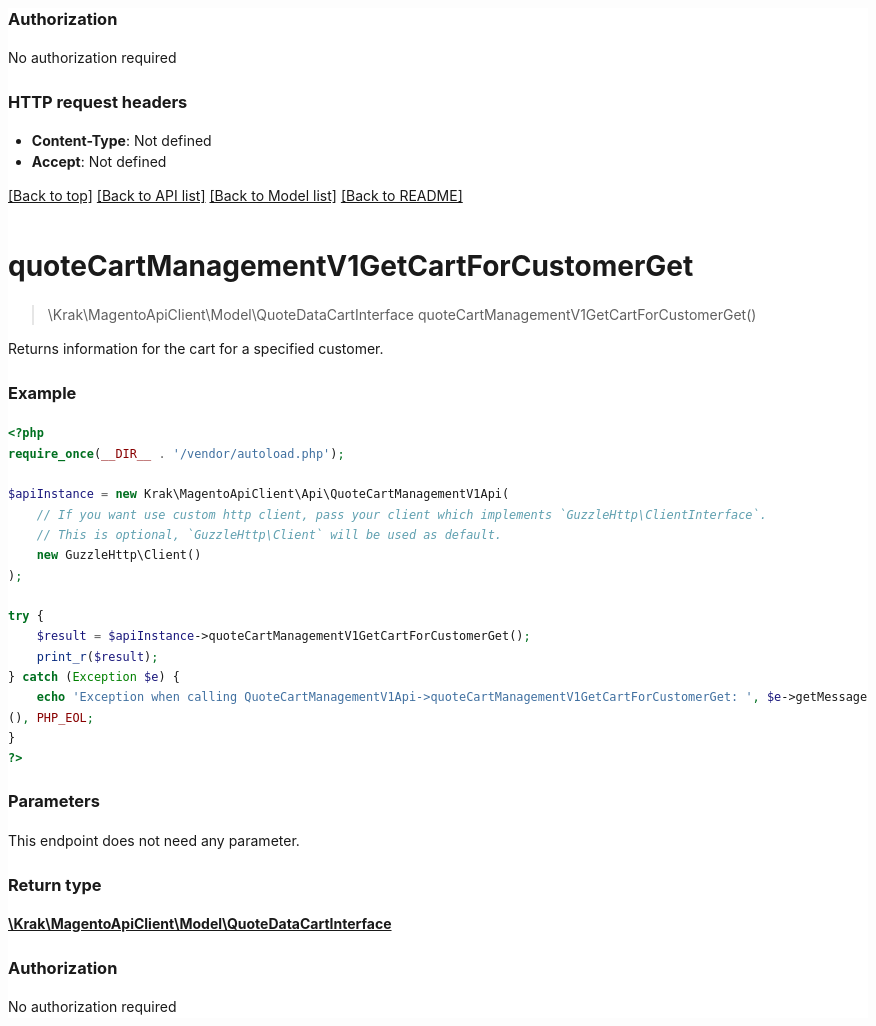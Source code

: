 ### Authorization

No authorization required

### HTTP request headers

 - **Content-Type**: Not defined
 - **Accept**: Not defined

[[Back to top]](#) [[Back to API list]](../../README.md#documentation-for-api-endpoints) [[Back to Model list]](../../README.md#documentation-for-models) [[Back to README]](../../README.md)

# **quoteCartManagementV1GetCartForCustomerGet**
> \Krak\MagentoApiClient\Model\QuoteDataCartInterface quoteCartManagementV1GetCartForCustomerGet()



Returns information for the cart for a specified customer.

### Example
```php
<?php
require_once(__DIR__ . '/vendor/autoload.php');

$apiInstance = new Krak\MagentoApiClient\Api\QuoteCartManagementV1Api(
    // If you want use custom http client, pass your client which implements `GuzzleHttp\ClientInterface`.
    // This is optional, `GuzzleHttp\Client` will be used as default.
    new GuzzleHttp\Client()
);

try {
    $result = $apiInstance->quoteCartManagementV1GetCartForCustomerGet();
    print_r($result);
} catch (Exception $e) {
    echo 'Exception when calling QuoteCartManagementV1Api->quoteCartManagementV1GetCartForCustomerGet: ', $e->getMessage(), PHP_EOL;
}
?>
```

### Parameters
This endpoint does not need any parameter.

### Return type

[**\Krak\MagentoApiClient\Model\QuoteDataCartInterface**](../Model/QuoteDataCartInterface.md)

### Authorization

No authorization required
